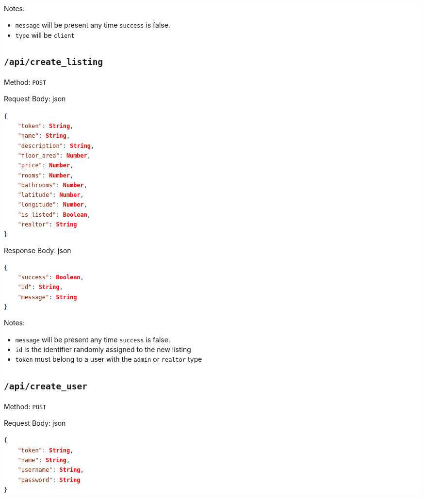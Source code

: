 Notes:
- `message` will be present any time `success` is false.
- `type` will be `client`


## `/api/create_listing`

Method: `POST`

Request Body: json

```json
{
    "token": String,
    "name": String,
    "description": String,
    "floor_area": Number,
    "price": Number,
    "rooms": Number,
    "bathrooms": Number,
    "latitude": Number,
    "longitude": Number,
    "is_listed": Boolean,
    "realtor": String
}
```

Response Body: json

```json
{
    "success": Boolean,
    "id": String,
    "message": String
}
```

Notes:
- `message` will be present any time `success` is false.
- `id` is the identifier randomly assigned to the new listing
- `token` must belong to a user with the `admin` or `realtor` type


## `/api/create_user`

Method: `POST`

Request Body: json

```json
{
    "token": String,
    "name": String,
    "username": String,
    "password": String
}
```
